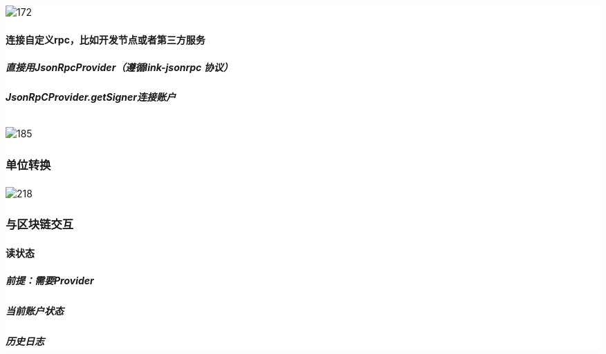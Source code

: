   

#####

  

![172](/Users/limingyuebj/Documents/172.png)

  

#### 连接自定义rpc，比如开发节点或者第三方服务

  
  

##### 直接用JsonRpcProvider（遵循link-jsonrpc 协议）

  
  

##### JsonRpCProvider.getSigner连接账户

  
  

######

  

![185](/Users/limingyuebj/Documents/185.png)

  

### 单位转换

  
  

####

  

![218](/Users/limingyuebj/Documents/218.png)

  

### 与区块链交互

  
  

#### 读状态

  
  

##### 前提：需要Provider

  
  

##### 当前账户状态

  
  

##### 历史日志

  
  